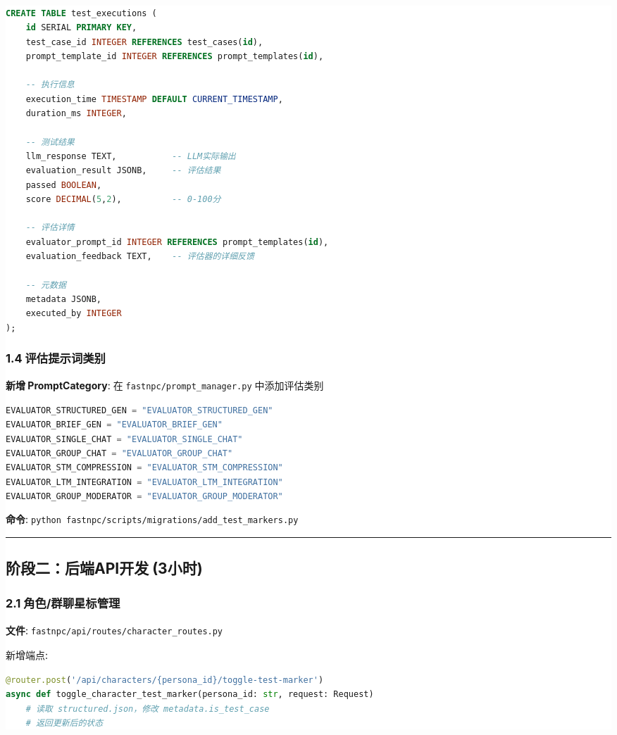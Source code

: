 ```sql
CREATE TABLE test_executions (
    id SERIAL PRIMARY KEY,
    test_case_id INTEGER REFERENCES test_cases(id),
    prompt_template_id INTEGER REFERENCES prompt_templates(id),
    
    -- 执行信息
    execution_time TIMESTAMP DEFAULT CURRENT_TIMESTAMP,
    duration_ms INTEGER,
    
    -- 测试结果
    llm_response TEXT,           -- LLM实际输出
    evaluation_result JSONB,     -- 评估结果
    passed BOOLEAN,
    score DECIMAL(5,2),          -- 0-100分
    
    -- 评估详情
    evaluator_prompt_id INTEGER REFERENCES prompt_templates(id),
    evaluation_feedback TEXT,    -- 评估器的详细反馈
    
    -- 元数据
    metadata JSONB,
    executed_by INTEGER
);
```

### 1.4 评估提示词类别

**新增 PromptCategory**: 在 `fastnpc/prompt_manager.py` 中添加评估类别

```python
EVALUATOR_STRUCTURED_GEN = "EVALUATOR_STRUCTURED_GEN"
EVALUATOR_BRIEF_GEN = "EVALUATOR_BRIEF_GEN"
EVALUATOR_SINGLE_CHAT = "EVALUATOR_SINGLE_CHAT"
EVALUATOR_GROUP_CHAT = "EVALUATOR_GROUP_CHAT"
EVALUATOR_STM_COMPRESSION = "EVALUATOR_STM_COMPRESSION"
EVALUATOR_LTM_INTEGRATION = "EVALUATOR_LTM_INTEGRATION"
EVALUATOR_GROUP_MODERATOR = "EVALUATOR_GROUP_MODERATOR"
```

**命令**: `python fastnpc/scripts/migrations/add_test_markers.py`

---

## 阶段二：后端API开发 (3小时)

### 2.1 角色/群聊星标管理

**文件**: `fastnpc/api/routes/character_routes.py`

新增端点:

```python
@router.post('/api/characters/{persona_id}/toggle-test-marker')
async def toggle_character_test_marker(persona_id: str, request: Request)
    # 读取 structured.json，修改 metadata.is_test_case
    # 返回更新后的状态
```
